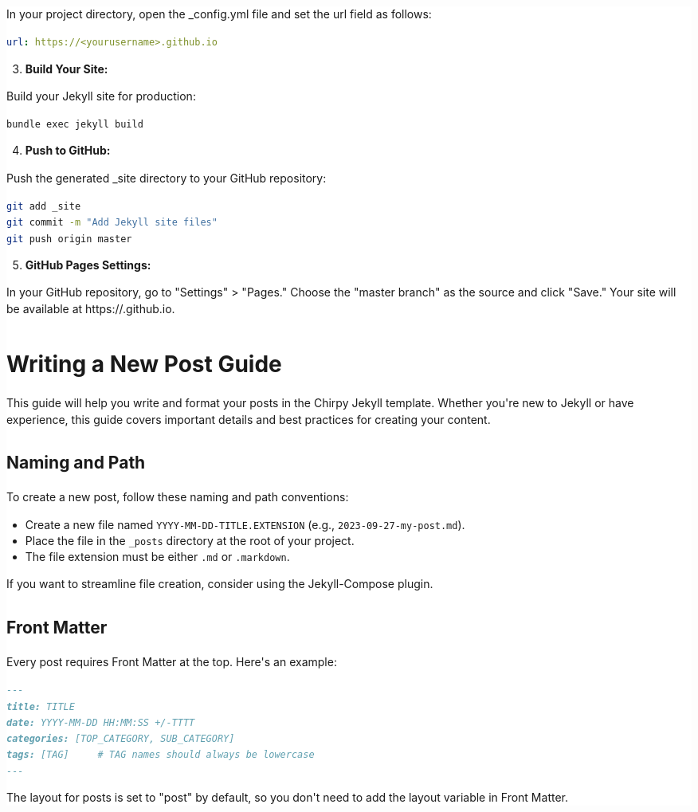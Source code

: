In your project directory, open the _config.yml file and set the url field as follows:

   ```yaml
   url: https://<yourusername>.github.io
   ```

3. **Build Your Site:**
   
Build your Jekyll site for production:

   ```bash
   bundle exec jekyll build
   ```

4. **Push to GitHub:**

Push the generated _site directory to your GitHub repository:

   ```bash
   git add _site
   git commit -m "Add Jekyll site files"
   git push origin master
   ```

5. **GitHub Pages Settings:**
   
In your GitHub repository, go to "Settings" > "Pages." Choose the "master branch" as the source and click "Save." Your site will be available at https://<yourusername>.github.io.   



# Writing a New Post Guide

This guide will help you write and format your posts in the Chirpy Jekyll template. Whether you're new to Jekyll or have experience, this guide covers important details and best practices for creating your content.

## Naming and Path

To create a new post, follow these naming and path conventions:

- Create a new file named `YYYY-MM-DD-TITLE.EXTENSION` (e.g., `2023-09-27-my-post.md`).
- Place the file in the `_posts` directory at the root of your project.
- The file extension must be either `.md` or `.markdown`.

If you want to streamline file creation, consider using the Jekyll-Compose plugin.

## Front Matter

Every post requires Front Matter at the top. Here's an example:

```markdown
---
title: TITLE
date: YYYY-MM-DD HH:MM:SS +/-TTTT
categories: [TOP_CATEGORY, SUB_CATEGORY]
tags: [TAG]     # TAG names should always be lowercase
---
```
The layout for posts is set to "post" by default, so you don't need to add the layout variable in Front Matter.
